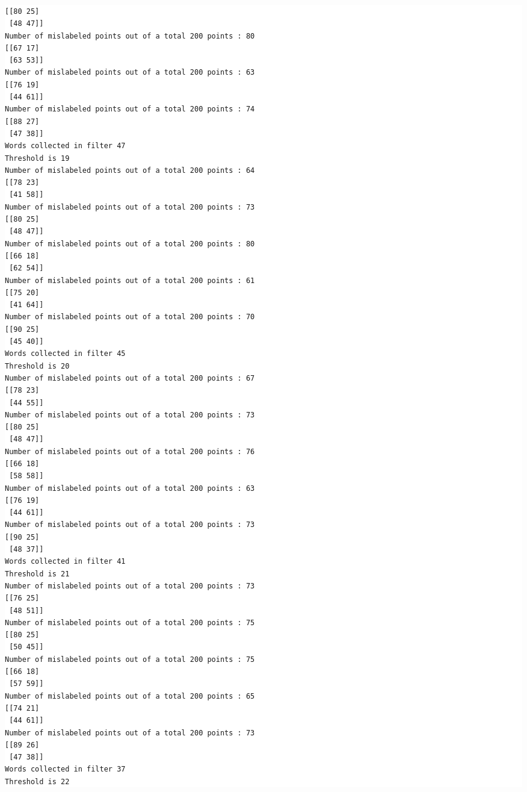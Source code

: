     [[80 25]
     [48 47]]
    Number of mislabeled points out of a total 200 points : 80
    [[67 17]
     [63 53]]
    Number of mislabeled points out of a total 200 points : 63
    [[76 19]
     [44 61]]
    Number of mislabeled points out of a total 200 points : 74
    [[88 27]
     [47 38]]
    Words collected in filter 47
    Threshold is 19
    Number of mislabeled points out of a total 200 points : 64
    [[78 23]
     [41 58]]
    Number of mislabeled points out of a total 200 points : 73
    [[80 25]
     [48 47]]
    Number of mislabeled points out of a total 200 points : 80
    [[66 18]
     [62 54]]
    Number of mislabeled points out of a total 200 points : 61
    [[75 20]
     [41 64]]
    Number of mislabeled points out of a total 200 points : 70
    [[90 25]
     [45 40]]
    Words collected in filter 45
    Threshold is 20
    Number of mislabeled points out of a total 200 points : 67
    [[78 23]
     [44 55]]
    Number of mislabeled points out of a total 200 points : 73
    [[80 25]
     [48 47]]
    Number of mislabeled points out of a total 200 points : 76
    [[66 18]
     [58 58]]
    Number of mislabeled points out of a total 200 points : 63
    [[76 19]
     [44 61]]
    Number of mislabeled points out of a total 200 points : 73
    [[90 25]
     [48 37]]
    Words collected in filter 41
    Threshold is 21
    Number of mislabeled points out of a total 200 points : 73
    [[76 25]
     [48 51]]
    Number of mislabeled points out of a total 200 points : 75
    [[80 25]
     [50 45]]
    Number of mislabeled points out of a total 200 points : 75
    [[66 18]
     [57 59]]
    Number of mislabeled points out of a total 200 points : 65
    [[74 21]
     [44 61]]
    Number of mislabeled points out of a total 200 points : 73
    [[89 26]
     [47 38]]
    Words collected in filter 37
    Threshold is 22